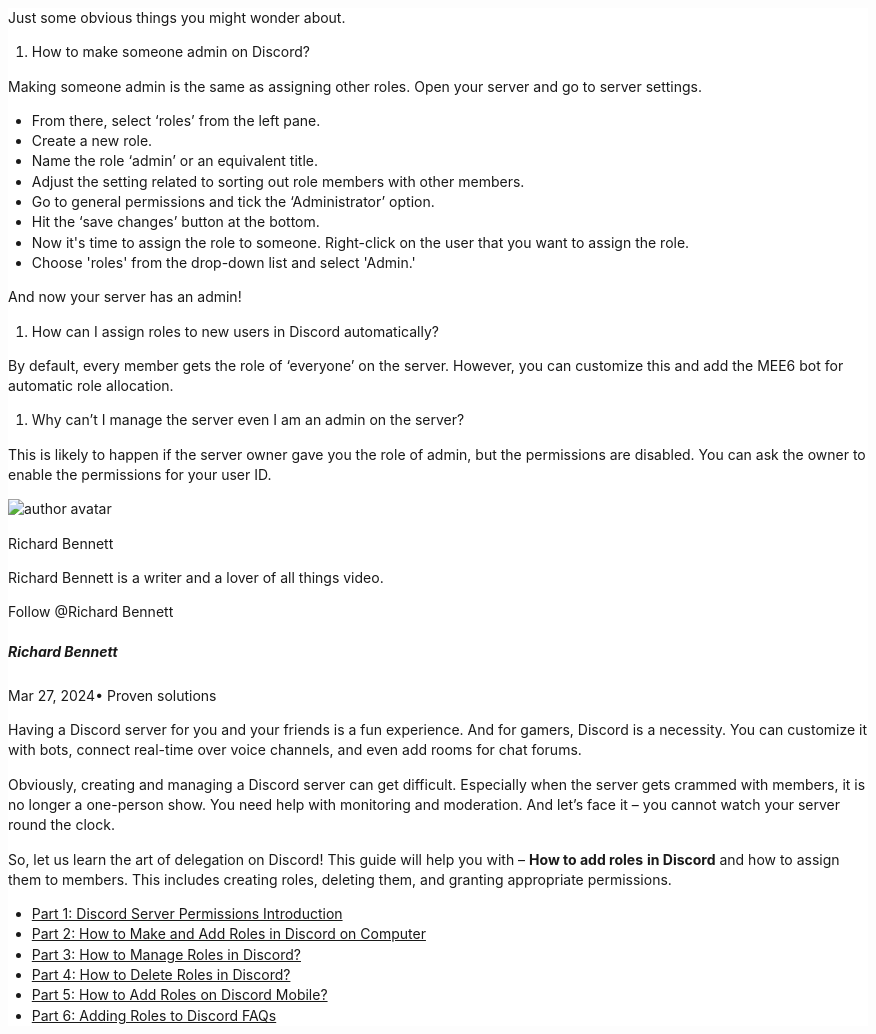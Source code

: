 Just some obvious things you might wonder about.

1. How to make someone admin on Discord?

Making someone admin is the same as assigning other roles. Open your server and go to server settings.

* From there, select ‘roles’ from the left pane.
* Create a new role.
* Name the role ‘admin’ or an equivalent title.
* Adjust the setting related to sorting out role members with other members.
* Go to general permissions and tick the ‘Administrator’ option.
* Hit the ‘save changes’ button at the bottom.
* Now it's time to assign the role to someone. Right-click on the user that you want to assign the role.
* Choose 'roles' from the drop-down list and select 'Admin.'

And now your server has an admin!

1. How can I assign roles to new users in Discord automatically?

By default, every member gets the role of ‘everyone’ on the server. However, you can customize this and add the MEE6 bot for automatic role allocation.

1. Why can’t I manage the server even I am an admin on the server?

This is likely to happen if the server owner gave you the role of admin, but the permissions are disabled. You can ask the owner to enable the permissions for your user ID.

![author avatar](https://images.wondershare.com/filmora/article-images/richard-bennett.jpg)

Richard Bennett

Richard Bennett is a writer and a lover of all things video.

Follow @Richard Bennett

##### Richard Bennett

 Mar 27, 2024• Proven solutions

Having a Discord server for you and your friends is a fun experience. And for gamers, Discord is a necessity. You can customize it with bots, connect real-time over voice channels, and even add rooms for chat forums.

Obviously, creating and managing a Discord server can get difficult. Especially when the server gets crammed with members, it is no longer a one-person show. You need help with monitoring and moderation. And let’s face it – you cannot watch your server round the clock.

So, let us learn the art of delegation on Discord! This guide will help you with – **How to add roles** **in Discord** and how to assign them to members. This includes creating roles, deleting them, and granting appropriate permissions.

* [Part 1: Discord Server Permissions Introduction](#part1)
* [Part 2: How to Make and Add Roles in Discord on Computer](#part2)
* [Part 3: How to Manage Roles in Discord?](#part3)
* [Part 4: How to Delete Roles in Discord?](#part4)
* [Part 5: How to Add Roles on Discord Mobile?](#part5)
* [Part 6: Adding Roles to Discord FAQs](#part6)
